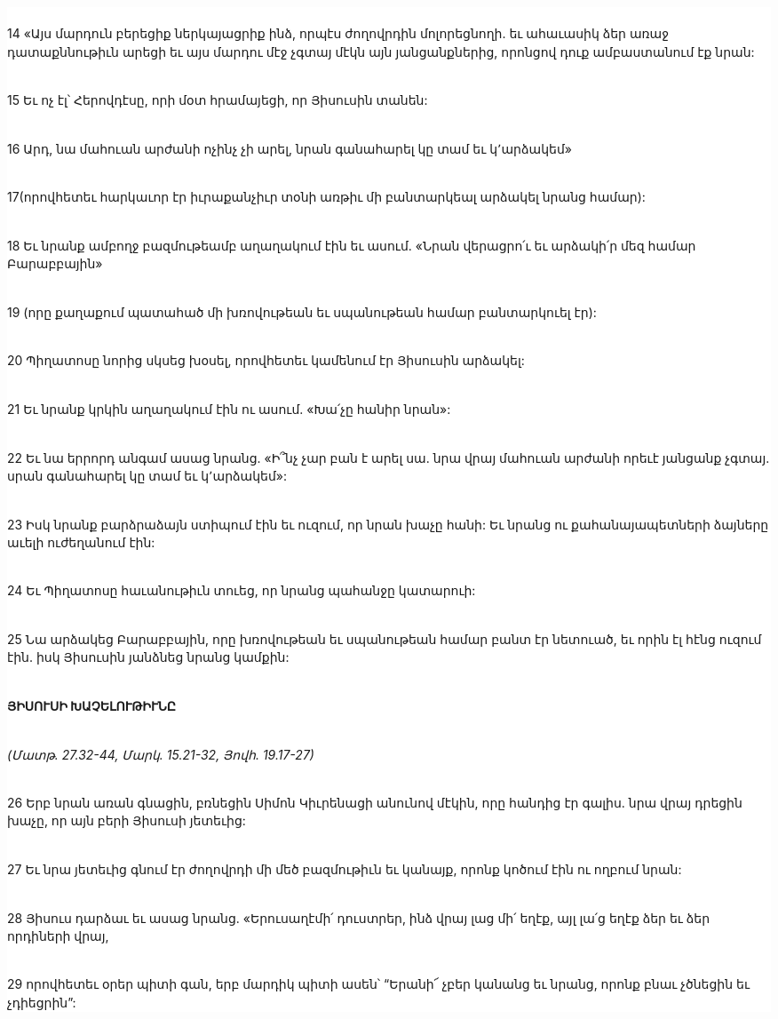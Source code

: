 \
14 «Այս մարդուն բերեցիք ներկայացրիք ինձ, որպէս ժողովրդին մոլորեցնողի. եւ ահաւասիկ ձեր առաջ դատաքննութիւն արեցի եւ այս մարդու մէջ չգտայ մէկն այն յանցանքներից, որոնցով դուք ամբաստանում էք նրան:

\
15 Եւ ոչ էլ՝ Հերովդէսը, որի մօտ հրամայեցի, որ Յիսուսին տանեն:

\
16 Արդ, նա մահուան արժանի ոչինչ չի արել, նրան գանահարել կը տամ եւ կ՚արձակեմ»

\
17(որովհետեւ հարկաւոր էր իւրաքանչիւր տօնի առթիւ մի բանտարկեալ արձակել նրանց համար):

\
18 Եւ նրանք ամբողջ բազմութեամբ աղաղակում էին եւ ասում. «Նրան վերացրո՛ւ եւ արձակի՛ր մեզ համար Բարաբբային»

\
19 (որը քաղաքում պատահած մի խռովութեան եւ սպանութեան համար բանտարկուել էր):

\
20 Պիղատոսը նորից սկսեց խօսել, որովհետեւ կամենում էր Յիսուսին արձակել:

\
21 Եւ նրանք կրկին աղաղակում էին ու ասում. «Խա՛չը հանիր նրան»:

\
22 Եւ նա երրորդ անգամ ասաց նրանց. «Ի՞նչ չար բան է արել սա. նրա վրայ մահուան արժանի որեւէ յանցանք չգտայ. սրան գանահարել կը տամ եւ կ՚արձակեմ»:

\
23 Իսկ նրանք բարձրաձայն ստիպում էին եւ ուզում, որ նրան խաչը հանի: Եւ նրանց ու քահանայապետների ձայները աւելի ուժեղանում էին:

\
24 Եւ Պիղատոսը հաւանութիւն տուեց, որ նրանց պահանջը կատարուի:

\
25 Նա արձակեց Բարաբբային, որը խռովութեան եւ սպանութեան համար բանտ էր նետուած, եւ որին էլ հէնց ուզում էին. իսկ Յիսուսին յանձնեց նրանց կամքին:

\
**ՅԻՍՈՒՍԻ ԽԱՉԵԼՈՒԹԻՒՆԸ**

\
_(Մատթ. 27.32-44, Մարկ. 15.21-32, Յովհ. 19.17-27)_

\
26 Երբ նրան առան գնացին, բռնեցին Սիմոն Կիւրենացի անունով մէկին, որը հանդից էր գալիս. նրա վրայ դրեցին խաչը, որ այն բերի Յիսուսի յետեւից:

\
27 Եւ նրա յետեւից գնում էր ժողովրդի մի մեծ բազմութիւն եւ կանայք, որոնք կոծում էին ու ողբում նրան:

\
28 Յիսուս դարձաւ եւ ասաց նրանց. «Երուսաղէմի՛ դուստրեր, ինձ վրայ լաց մի՛ եղէք, այլ լա՛ց եղէք ձեր եւ ձեր որդիների վրայ,

\
29 որովհետեւ օրեր պիտի գան, երբ մարդիկ պիտի ասեն՝ “Երանի՜ չբեր կանանց եւ նրանց, որոնք բնաւ չծնեցին եւ չդիեցրին”:
